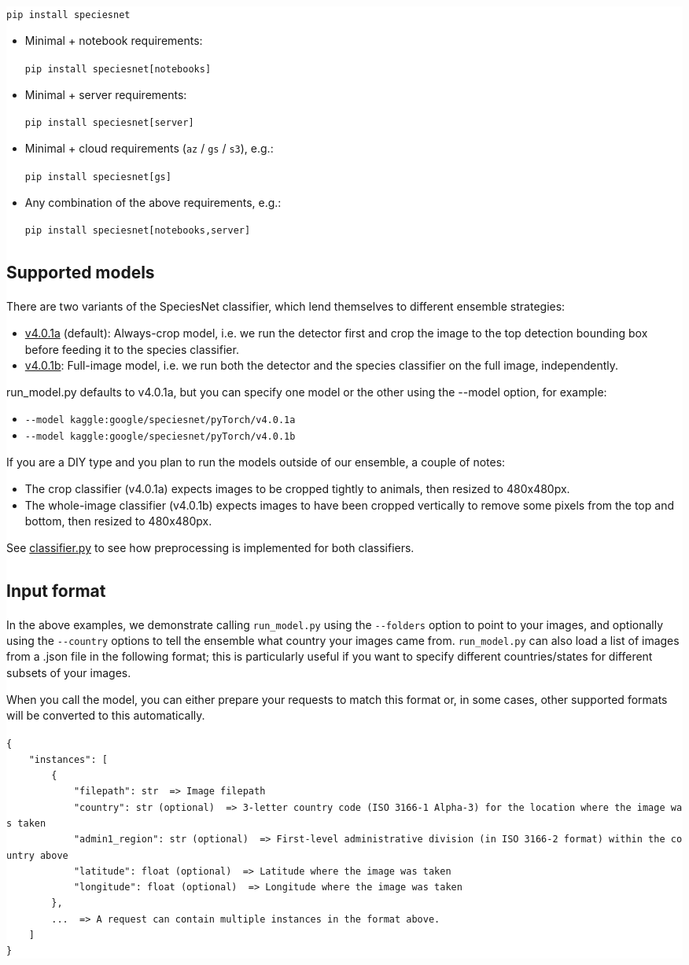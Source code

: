   `pip install speciesnet`

- Minimal + notebook requirements:

  `pip install speciesnet[notebooks]`

- Minimal + server requirements:

  `pip install speciesnet[server]`

- Minimal + cloud requirements (`az` / `gs` / `s3`), e.g.:

  `pip install speciesnet[gs]`

- Any combination of the above requirements, e.g.:

  `pip install speciesnet[notebooks,server]`

## Supported models

There are two variants of the SpeciesNet classifier, which lend themselves to different ensemble strategies:

- [v4.0.1a](model_cards/v4.0.1a) (default): Always-crop model, i.e. we run the detector first and crop the image to the top detection bounding box before feeding it to the species classifier.
- [v4.0.1b](model_cards/v4.0.1b): Full-image model, i.e. we run both the detector and the species classifier on the full image, independently.

run_model.py defaults to v4.0.1a, but you can specify one model or the other using the --model option, for example:

- `--model kaggle:google/speciesnet/pyTorch/v4.0.1a`
- `--model kaggle:google/speciesnet/pyTorch/v4.0.1b`

If you are a DIY type and you plan to run the models outside of our ensemble, a couple of notes:

- The crop classifier (v4.0.1a) expects images to be cropped tightly to animals, then resized to 480x480px.
- The whole-image classifier (v4.0.1b) expects images to have been cropped vertically to remove some pixels from the top and bottom, then resized to 480x480px.

See [classifier.py](https://github.com/google/cameratrapai/blob/master/speciesnet/classifier.py) to see how preprocessing is implemented for both classifiers.

## Input format

In the above examples, we demonstrate calling `run_model.py` using the `--folders` option to point to your images, and optionally using the `--country` options to tell the ensemble what country your images came from.  `run_model.py` can also load a list of images from a .json file in the following format; this is particularly useful if you want to specify different countries/states for different subsets of your images.

When you call the model, you can either prepare your requests to match this format or, in some cases, other supported formats will be converted to this automatically.

```text
{
    "instances": [
        {
            "filepath": str  => Image filepath
            "country": str (optional)  => 3-letter country code (ISO 3166-1 Alpha-3) for the location where the image was taken
            "admin1_region": str (optional)  => First-level administrative division (in ISO 3166-2 format) within the country above
            "latitude": float (optional)  => Latitude where the image was taken
            "longitude": float (optional)  => Longitude where the image was taken
        },
        ...  => A request can contain multiple instances in the format above.
    ]
}
```